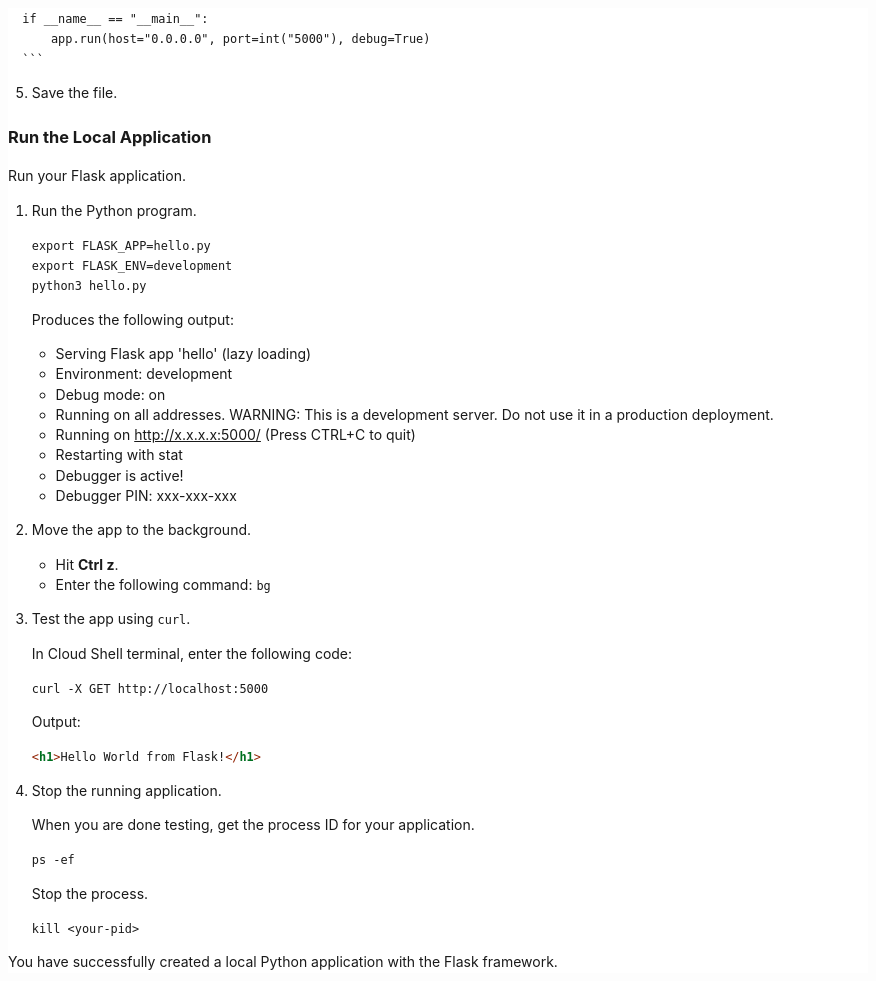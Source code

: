       if __name__ == "__main__":
          app.run(host="0.0.0.0", port=int("5000"), debug=True)
      ```

  5. Save the file.

### Run the Local Application

Run your Flask application.

  1. Run the Python program.
      ```console
      export FLASK_APP=hello.py
      export FLASK_ENV=development
      python3 hello.py
      ```

      Produces the following output:
          
      * Serving Flask app 'hello' (lazy loading)
      * Environment: development
      * Debug mode: on
      * Running on all addresses.
      WARNING: This is a development server. Do not use it in a production deployment.
      * Running on http://x.x.x.x:5000/ (Press CTRL+C to quit)
      * Restarting with stat
      * Debugger is active!
      * Debugger PIN: xxx-xxx-xxx                    

  2. Move the app to the background.

     * Hit **Ctrl z**.
     * Enter the following command: `bg`

  3. Test the app using `curl`.

      In Cloud Shell terminal, enter the following code:
      ```console
      curl -X GET http://localhost:5000
      ```
      Output:
      ```html 
      <h1>Hello World from Flask!</h1>
      ```
  4. Stop the running application.

      When you are done testing, get the process ID for your application.
      ```console
      ps -ef
      ```
      Stop the process.
      ```console
      kill <your-pid>
      ```

You have successfully created a local Python application with the Flask framework.
